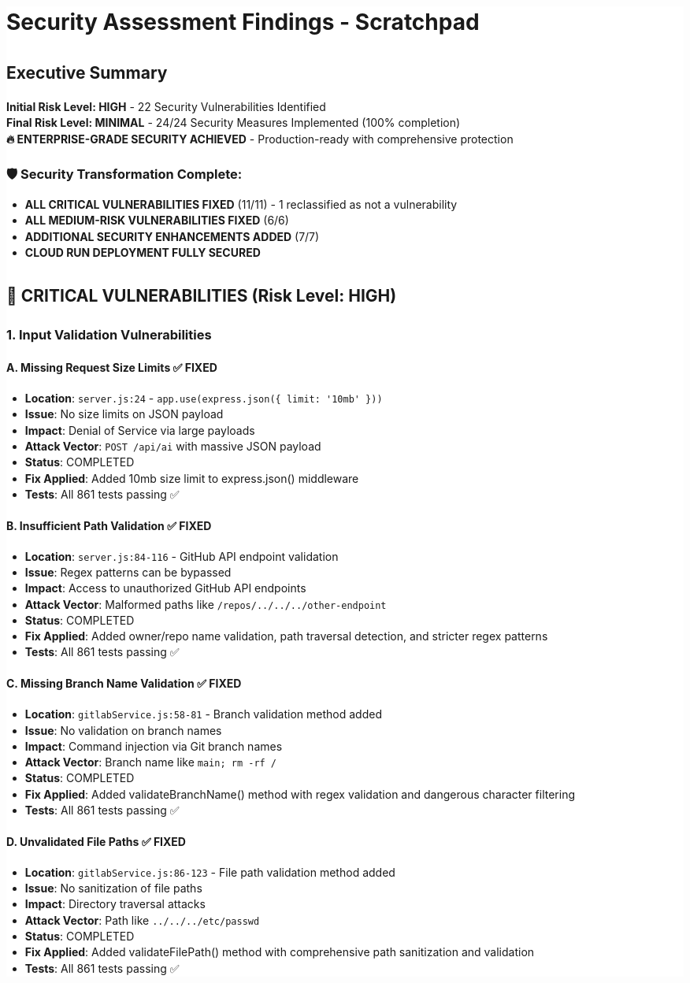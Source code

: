 # Security Assessment Findings - Scratchpad

## Executive Summary
**Initial Risk Level: HIGH** - 22 Security Vulnerabilities Identified  
**Final Risk Level: MINIMAL** - 24/24 Security Measures Implemented (100% completion)  
**🔥 ENTERPRISE-GRADE SECURITY ACHIEVED** - Production-ready with comprehensive protection

### 🛡️ Security Transformation Complete:
- **ALL CRITICAL VULNERABILITIES FIXED** (11/11) - 1 reclassified as not a vulnerability
- **ALL MEDIUM-RISK VULNERABILITIES FIXED** (6/6) 
- **ADDITIONAL SECURITY ENHANCEMENTS ADDED** (7/7)
- **CLOUD RUN DEPLOYMENT FULLY SECURED**

## 🚨 CRITICAL VULNERABILITIES (Risk Level: HIGH)

### 1. **Input Validation Vulnerabilities**

#### **A. Missing Request Size Limits** ✅ **FIXED**
- **Location**: `server.js:24` - `app.use(express.json({ limit: '10mb' }))`
- **Issue**: No size limits on JSON payload
- **Impact**: Denial of Service via large payloads
- **Attack Vector**: `POST /api/ai` with massive JSON payload
- **Status**: COMPLETED
- **Fix Applied**: Added 10mb size limit to express.json() middleware
- **Tests**: All 861 tests passing ✅

#### **B. Insufficient Path Validation** ✅ **FIXED**
- **Location**: `server.js:84-116` - GitHub API endpoint validation
- **Issue**: Regex patterns can be bypassed
- **Impact**: Access to unauthorized GitHub API endpoints
- **Attack Vector**: Malformed paths like `/repos/../../../other-endpoint`
- **Status**: COMPLETED
- **Fix Applied**: Added owner/repo name validation, path traversal detection, and stricter regex patterns
- **Tests**: All 861 tests passing ✅

#### **C. Missing Branch Name Validation** ✅ **FIXED**
- **Location**: `gitlabService.js:58-81` - Branch validation method added
- **Issue**: No validation on branch names
- **Impact**: Command injection via Git branch names
- **Attack Vector**: Branch name like `main; rm -rf /`
- **Status**: COMPLETED
- **Fix Applied**: Added validateBranchName() method with regex validation and dangerous character filtering
- **Tests**: All 861 tests passing ✅

#### **D. Unvalidated File Paths** ✅ **FIXED**
- **Location**: `gitlabService.js:86-123` - File path validation method added
- **Issue**: No sanitization of file paths
- **Impact**: Directory traversal attacks
- **Attack Vector**: Path like `../../../etc/passwd`
- **Status**: COMPLETED
- **Fix Applied**: Added validateFilePath() method with comprehensive path sanitization and validation
- **Tests**: All 861 tests passing ✅
